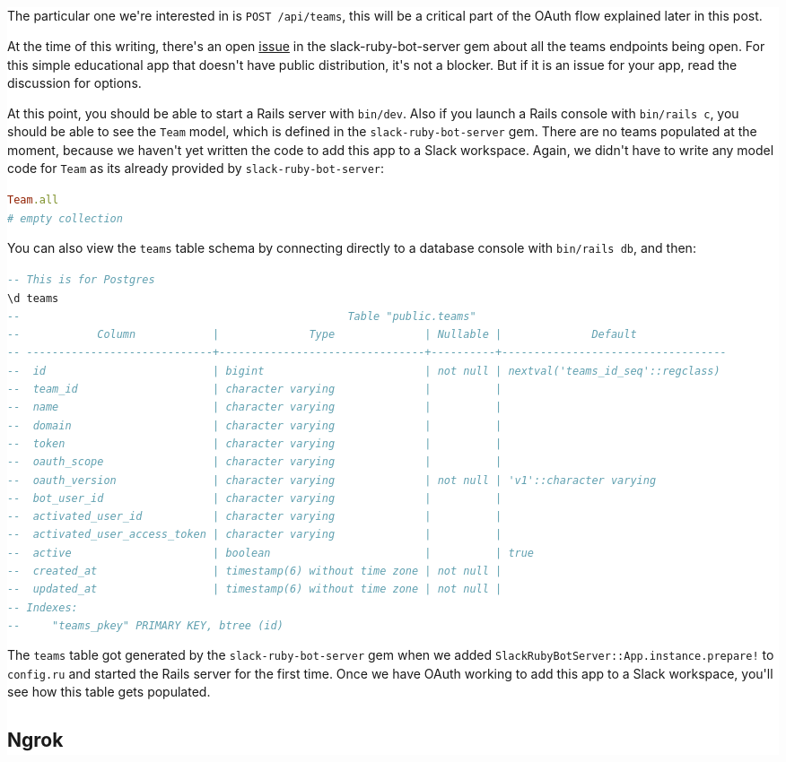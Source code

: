 The particular one we're interested in is `POST /api/teams`, this will be a critical part of the OAuth flow explained later in this post.

<aside class="markdown-aside">
At the time of this writing, there's an open <a href="https://github.com/slack-ruby/slack-ruby-bot-server/issues/171" class="markdown-link">issue</a> in the slack-ruby-bot-server gem about all the teams endpoints being open. For this simple educational app that doesn't have public distribution, it's not a blocker. But if it is an issue for your app, read the discussion for options.
</aside>

At this point, you should be able to start a Rails server with `bin/dev`. Also if you launch a Rails console with `bin/rails c`, you should be able to see the `Team` model, which is defined in the `slack-ruby-bot-server` gem. There are no teams populated at the moment, because we haven't yet written the code to add this app to a Slack workspace. Again, we didn't have to write any model code for `Team` as its already provided by `slack-ruby-bot-server`:

```ruby
Team.all
# empty collection
```

You can also view the `teams` table schema by connecting directly to a database console with `bin/rails db`, and then:

```sql
-- This is for Postgres
\d teams
--                                                   Table "public.teams"
--            Column            |              Type              | Nullable |              Default
-- -----------------------------+--------------------------------+----------+-----------------------------------
--  id                          | bigint                         | not null | nextval('teams_id_seq'::regclass)
--  team_id                     | character varying              |          |
--  name                        | character varying              |          |
--  domain                      | character varying              |          |
--  token                       | character varying              |          |
--  oauth_scope                 | character varying              |          |
--  oauth_version               | character varying              | not null | 'v1'::character varying
--  bot_user_id                 | character varying              |          |
--  activated_user_id           | character varying              |          |
--  activated_user_access_token | character varying              |          |
--  active                      | boolean                        |          | true
--  created_at                  | timestamp(6) without time zone | not null |
--  updated_at                  | timestamp(6) without time zone | not null |
-- Indexes:
--     "teams_pkey" PRIMARY KEY, btree (id)
```

The `teams` table got generated by the `slack-ruby-bot-server` gem when we added `SlackRubyBotServer::App.instance.prepare!` to `config.ru` and started the Rails server for the first time. Once we have OAuth working to add this app to a Slack workspace, you'll see how this table gets populated.

## Ngrok
